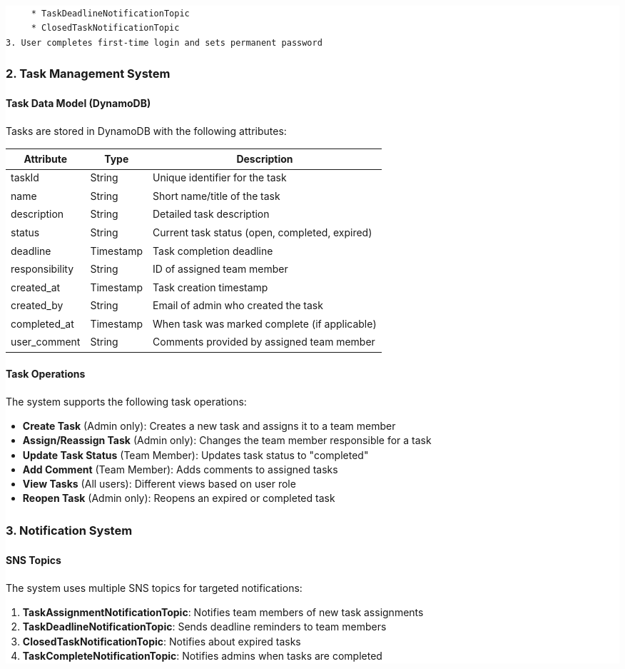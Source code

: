 ```
     * TaskDeadlineNotificationTopic
     * ClosedTaskNotificationTopic
3. User completes first-time login and sets permanent password
```

### 2. Task Management System

#### Task Data Model (DynamoDB)

Tasks are stored in DynamoDB with the following attributes:

| Attribute       | Type      | Description                                    |
|-----------------|-----------|------------------------------------------------|
| taskId          | String    | Unique identifier for the task                 |
| name            | String    | Short name/title of the task                   |
| description     | String    | Detailed task description                      |
| status          | String    | Current task status (open, completed, expired) |
| deadline        | Timestamp | Task completion deadline                       |
| responsibility  | String    | ID of assigned team member                     |
| created_at      | Timestamp | Task creation timestamp                        |
| created_by      | String    | Email of admin who created the task            |
| completed_at    | Timestamp | When task was marked complete (if applicable)  |
| user_comment    | String    | Comments provided by assigned team member      |

#### Task Operations

The system supports the following task operations:

- **Create Task** (Admin only): Creates a new task and assigns it to a team member
- **Assign/Reassign Task** (Admin only): Changes the team member responsible for a task
- **Update Task Status** (Team Member): Updates task status to "completed"
- **Add Comment** (Team Member): Adds comments to assigned tasks
- **View Tasks** (All users): Different views based on user role
- **Reopen Task** (Admin only): Reopens an expired or completed task

### 3. Notification System

#### SNS Topics

The system uses multiple SNS topics for targeted notifications:

1. **TaskAssignmentNotificationTopic**: Notifies team members of new task assignments
2. **TaskDeadlineNotificationTopic**: Sends deadline reminders to team members
3. **ClosedTaskNotificationTopic**: Notifies about expired tasks
4. **TaskCompleteNotificationTopic**: Notifies admins when tasks are completed
